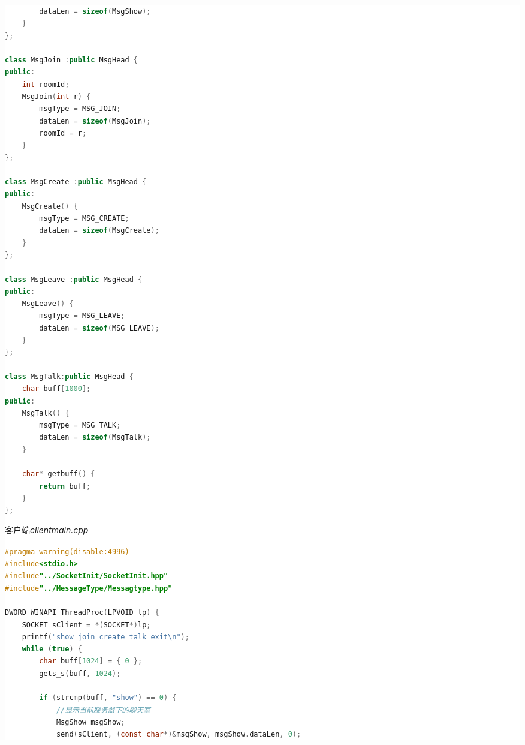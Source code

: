 ```c++
		dataLen = sizeof(MsgShow);
	}
};

class MsgJoin :public MsgHead {
public:
	int roomId;
	MsgJoin(int r) {
		msgType = MSG_JOIN;
		dataLen = sizeof(MsgJoin);
		roomId = r;
	}
};

class MsgCreate :public MsgHead {
public:
	MsgCreate() {
		msgType = MSG_CREATE;
		dataLen = sizeof(MsgCreate);
	}
};

class MsgLeave :public MsgHead {
public:
	MsgLeave() {
		msgType = MSG_LEAVE;
		dataLen = sizeof(MSG_LEAVE);
	}
};

class MsgTalk:public MsgHead {
	char buff[1000];
public:
	MsgTalk() {
		msgType = MSG_TALK;
		dataLen = sizeof(MsgTalk);
	}

	char* getbuff() {
		return buff;
	}
};
```

客户端*clientmain.cpp*

```c
#pragma warning(disable:4996)
#include<stdio.h>
#include"../SocketInit/SocketInit.hpp"
#include"../MessageType/Messagtype.hpp"

DWORD WINAPI ThreadProc(LPVOID lp) {
	SOCKET sClient = *(SOCKET*)lp;
	printf("show join create talk exit\n");
	while (true) {
		char buff[1024] = { 0 };
		gets_s(buff, 1024);

		if (strcmp(buff, "show") == 0) {
			//显示当前服务器下的聊天室
			MsgShow msgShow;
			send(sClient, (const char*)&msgShow, msgShow.dataLen, 0);

```